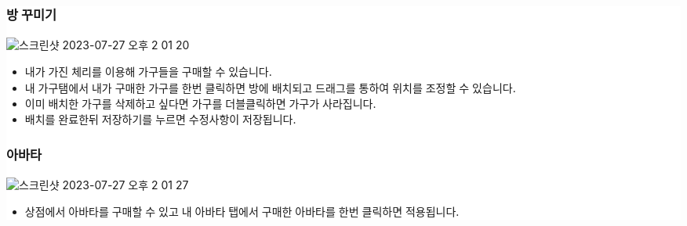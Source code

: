 ### 방 꾸미기
<img width="840" alt="스크린샷 2023-07-27 오후 2 01 20" src="https://github.com/eunnbi/madcamp_week3_front/assets/55349548/8c79973a-293a-4a5d-9e81-f17f15146647">

- 내가 가진 체리를 이용해 가구들을 구매할 수 있습니다.
- 내 가구탬에서 내가 구매한 가구를 한번 클릭하면 방에 배치되고 드래그를 통하여 위치를 조정할 수 있습니다.
- 이미 배치한 가구를 삭제하고 싶다면 가구를 더블클릭하면 가구가 사라집니다. 
- 배치를 완료한뒤 저장하기를 누르면 수정사항이 저장됩니다.

### 아바타
<img width="840" alt="스크린샷 2023-07-27 오후 2 01 27" src="https://github.com/eunnbi/madcamp_week3_front/assets/55349548/e7907c9f-680c-4b34-b939-ca472bb25aed">

- 상점에서 아바타를 구매할 수 있고 내 아바타 탭에서 구매한 아바타를 한번 클릭하면 적용됩니다. 
